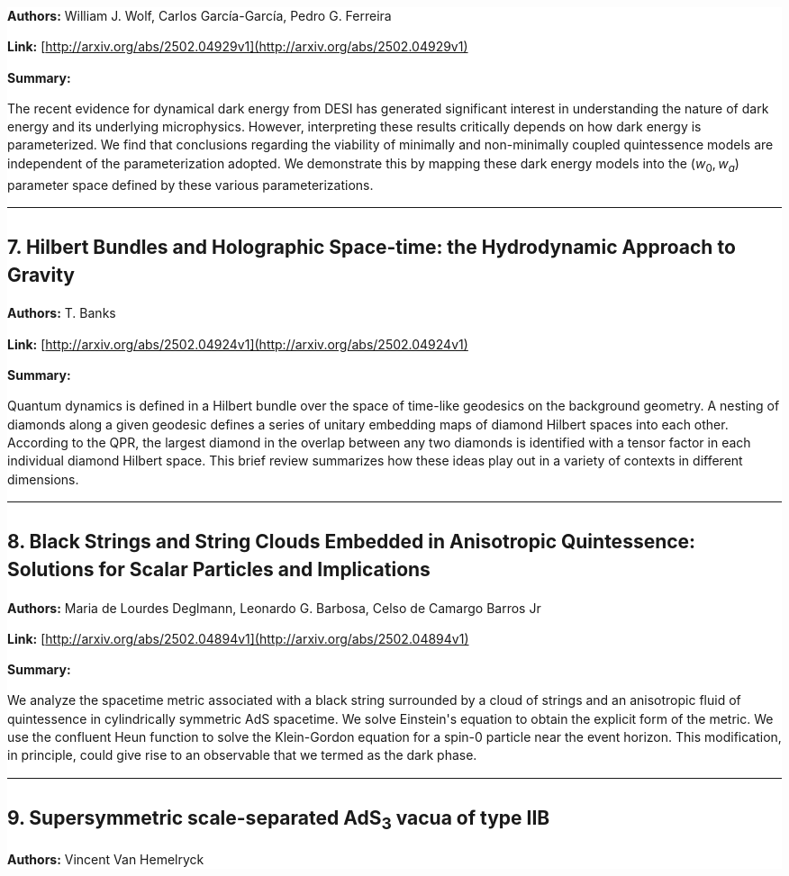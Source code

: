 **Authors:** William J. Wolf, Carlos García-García, Pedro G. Ferreira

**Link:** [http://arxiv.org/abs/2502.04929v1](http://arxiv.org/abs/2502.04929v1)

**Summary:**

The recent evidence for dynamical dark energy from DESI has generated significant interest in understanding the nature of dark energy and its underlying microphysics. However, interpreting these results critically depends on how dark energy is parameterized. We find that conclusions regarding the viability of minimally and non-minimally coupled quintessence models are independent of the parameterization adopted. We demonstrate this by mapping these dark energy models into the $(w_0, w_a)$ parameter space defined by these various parameterizations.

---

## 7. Hilbert Bundles and Holographic Space-time: the Hydrodynamic Approach to   Gravity

**Authors:** T. Banks

**Link:** [http://arxiv.org/abs/2502.04924v1](http://arxiv.org/abs/2502.04924v1)

**Summary:**

Quantum dynamics is defined in a Hilbert bundle over the space of time-like geodesics on the background geometry. A nesting of diamonds along a given geodesic defines a series of unitary embedding maps of diamond Hilbert spaces into each other. According to the QPR, the largest diamond in the overlap between any two diamonds is identified with a tensor factor in each individual diamond Hilbert space. This brief review summarizes how these ideas play out in a variety of contexts in different dimensions.

---

## 8. Black Strings and String Clouds Embedded in Anisotropic Quintessence:   Solutions for Scalar Particles and Implications

**Authors:** Maria de Lourdes Deglmann, Leonardo G. Barbosa, Celso de Camargo Barros Jr

**Link:** [http://arxiv.org/abs/2502.04894v1](http://arxiv.org/abs/2502.04894v1)

**Summary:**

We analyze the spacetime metric associated with a black string surrounded by a cloud of strings and an anisotropic fluid of quintessence in cylindrically symmetric AdS spacetime. We solve Einstein's equation to obtain the explicit form of the metric. We use the confluent Heun function to solve the Klein-Gordon equation for a spin-0 particle near the event horizon. This modification, in principle, could give rise to an observable that we termed as the dark phase.

---

## 9. Supersymmetric scale-separated AdS$_3$ vacua of type IIB

**Authors:** Vincent Van Hemelryck
